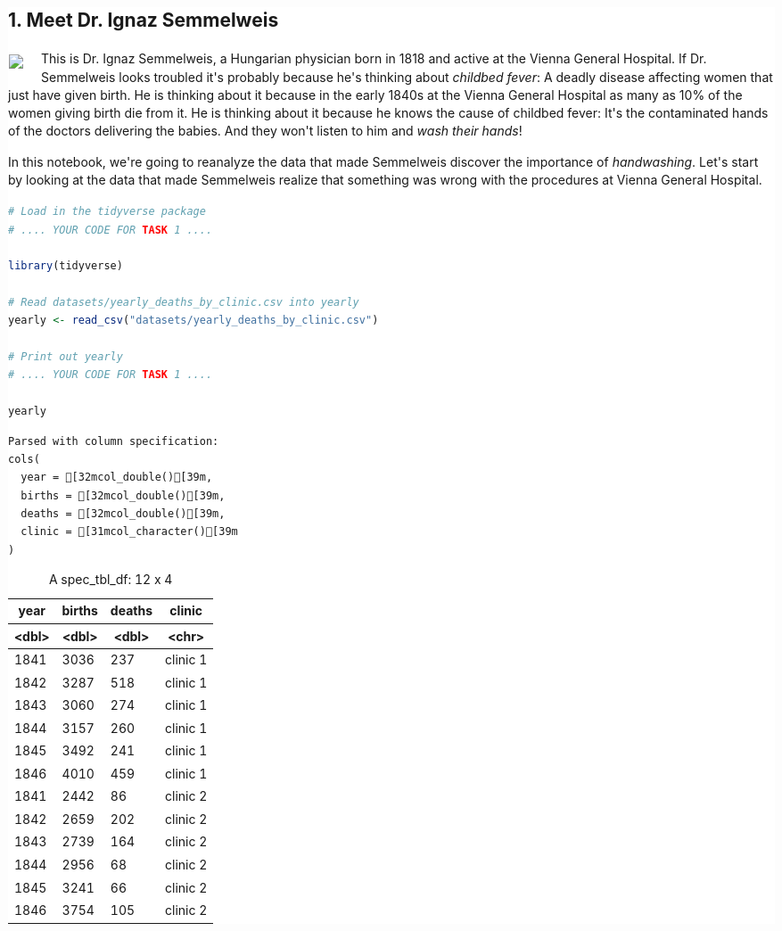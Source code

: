 
## 1. Meet Dr. Ignaz Semmelweis
<p><img style="float: left;margin:5px 20px 5px 1px" src="https://assets.datacamp.com/production/project_49/img/ignaz_semmelweis_1860.jpeg"></p>

<p>This is Dr. Ignaz Semmelweis, a Hungarian physician born in 1818 and active at the Vienna General Hospital. If Dr. Semmelweis looks troubled it's probably because he's thinking about <em>childbed fever</em>: A deadly disease affecting women that just have given birth. He is thinking about it because in the early 1840s at the Vienna General Hospital as many as 10% of the women giving birth die from it. He is thinking about it because he knows the cause of childbed fever: It's the contaminated hands of the doctors delivering the babies. And they won't listen to him and <em>wash their hands</em>!</p>
<p>In this notebook, we're going to reanalyze the data that made Semmelweis discover the importance of <em>handwashing</em>. Let's start by looking at the data that made Semmelweis realize that something was wrong with the procedures at Vienna General Hospital.</p>


```R
# Load in the tidyverse package
# .... YOUR CODE FOR TASK 1 ....

library(tidyverse)

# Read datasets/yearly_deaths_by_clinic.csv into yearly
yearly <- read_csv("datasets/yearly_deaths_by_clinic.csv")

# Print out yearly
# .... YOUR CODE FOR TASK 1 ....

yearly
```

    Parsed with column specification:
    cols(
      year = [32mcol_double()[39m,
      births = [32mcol_double()[39m,
      deaths = [32mcol_double()[39m,
      clinic = [31mcol_character()[39m
    )



<table>
<caption>A spec_tbl_df: 12 x 4</caption>
<thead>
	<tr><th scope=col>year</th><th scope=col>births</th><th scope=col>deaths</th><th scope=col>clinic</th></tr>
	<tr><th scope=col>&lt;dbl&gt;</th><th scope=col>&lt;dbl&gt;</th><th scope=col>&lt;dbl&gt;</th><th scope=col>&lt;chr&gt;</th></tr>
</thead>
<tbody>
	<tr><td>1841</td><td>3036</td><td>237</td><td>clinic 1</td></tr>
	<tr><td>1842</td><td>3287</td><td>518</td><td>clinic 1</td></tr>
	<tr><td>1843</td><td>3060</td><td>274</td><td>clinic 1</td></tr>
	<tr><td>1844</td><td>3157</td><td>260</td><td>clinic 1</td></tr>
	<tr><td>1845</td><td>3492</td><td>241</td><td>clinic 1</td></tr>
	<tr><td>1846</td><td>4010</td><td>459</td><td>clinic 1</td></tr>
	<tr><td>1841</td><td>2442</td><td> 86</td><td>clinic 2</td></tr>
	<tr><td>1842</td><td>2659</td><td>202</td><td>clinic 2</td></tr>
	<tr><td>1843</td><td>2739</td><td>164</td><td>clinic 2</td></tr>
	<tr><td>1844</td><td>2956</td><td> 68</td><td>clinic 2</td></tr>
	<tr><td>1845</td><td>3241</td><td> 66</td><td>clinic 2</td></tr>
	<tr><td>1846</td><td>3754</td><td>105</td><td>clinic 2</td></tr>
</tbody>
</table>
